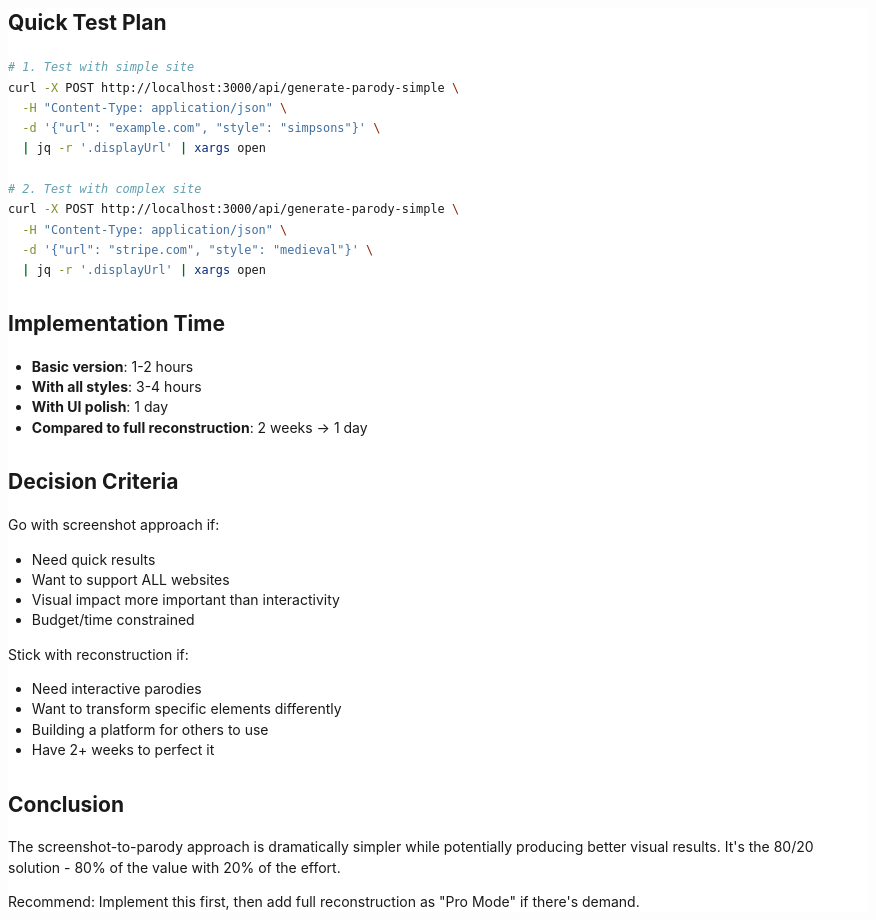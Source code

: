## Quick Test Plan

```bash
# 1. Test with simple site
curl -X POST http://localhost:3000/api/generate-parody-simple \
  -H "Content-Type: application/json" \
  -d '{"url": "example.com", "style": "simpsons"}' \
  | jq -r '.displayUrl' | xargs open

# 2. Test with complex site  
curl -X POST http://localhost:3000/api/generate-parody-simple \
  -H "Content-Type: application/json" \
  -d '{"url": "stripe.com", "style": "medieval"}' \
  | jq -r '.displayUrl' | xargs open
```

## Implementation Time

- **Basic version**: 1-2 hours
- **With all styles**: 3-4 hours  
- **With UI polish**: 1 day
- **Compared to full reconstruction**: 2 weeks → 1 day

## Decision Criteria

Go with screenshot approach if:
- Need quick results
- Want to support ALL websites
- Visual impact more important than interactivity
- Budget/time constrained

Stick with reconstruction if:
- Need interactive parodies
- Want to transform specific elements differently
- Building a platform for others to use
- Have 2+ weeks to perfect it

## Conclusion

The screenshot-to-parody approach is dramatically simpler while potentially producing better visual results. It's the 80/20 solution - 80% of the value with 20% of the effort.

Recommend: Implement this first, then add full reconstruction as "Pro Mode" if there's demand.